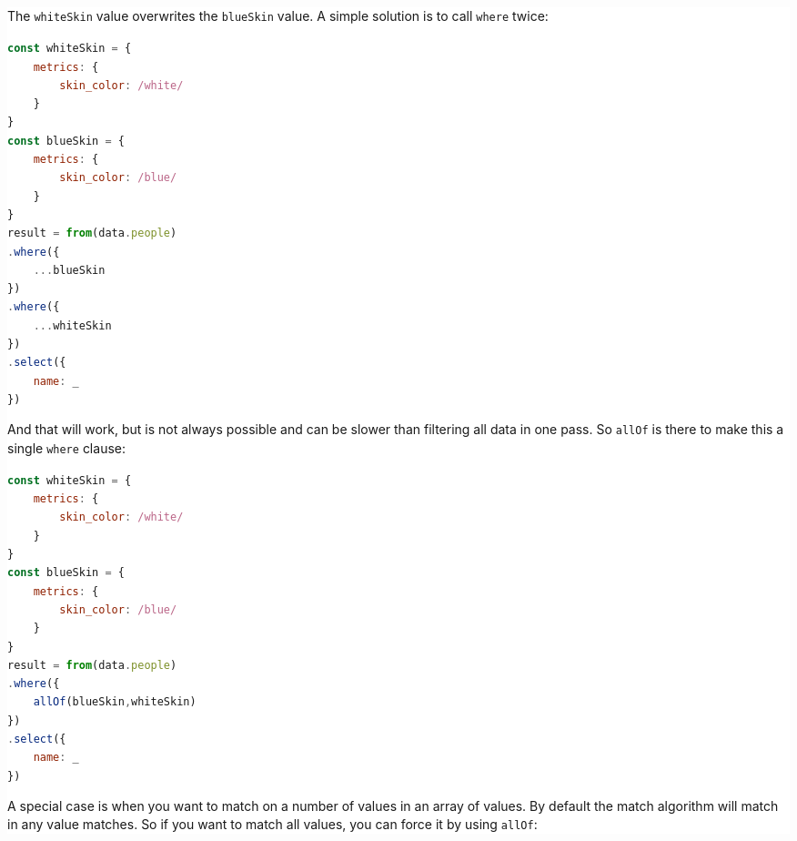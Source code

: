 ```javascript
```

The `whiteSkin` value overwrites the `blueSkin` value. A simple solution is to call `where` twice:
```javascript
const whiteSkin = {
    metrics: {
        skin_color: /white/
    }
}
const blueSkin = {
    metrics: {
        skin_color: /blue/
    }
}
result = from(data.people)
.where({
    ...blueSkin
})
.where({
    ...whiteSkin
})
.select({
    name: _
})
```

And that will work, but is not always possible and can be slower than filtering all data in one pass. So `allOf` is there to make this a single `where` clause:

```javascript
const whiteSkin = {
    metrics: {
        skin_color: /white/
    }
}
const blueSkin = {
    metrics: {
        skin_color: /blue/
    }
}
result = from(data.people)
.where({
    allOf(blueSkin,whiteSkin)
})
.select({
    name: _
})
```

A special case is when you want to match on a number of values in an array of values. By default the match algorithm will match in any value matches. So if you want to match all values, you can force it by using `allOf`:
